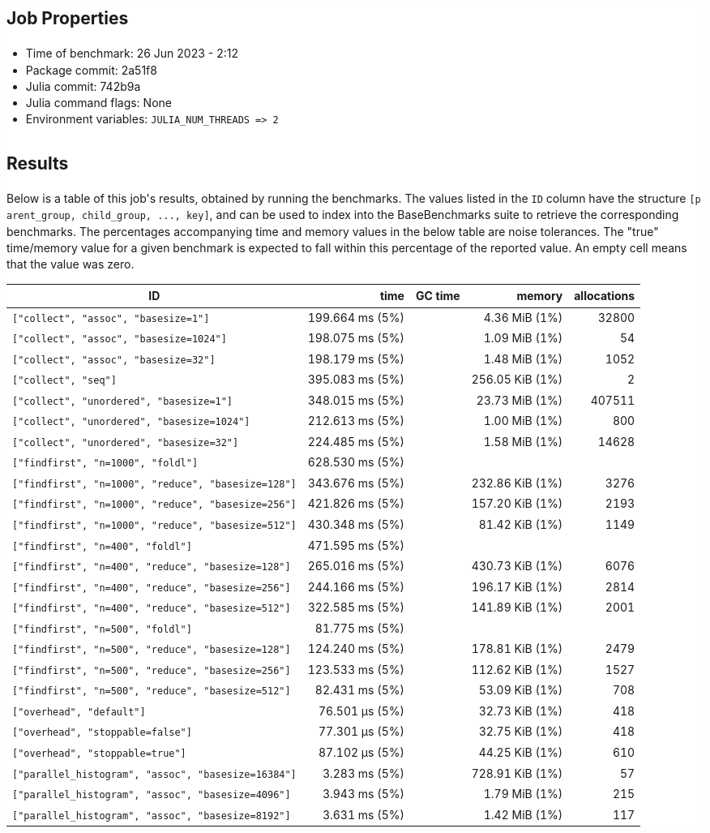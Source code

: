 ## Job Properties
* Time of benchmark: 26 Jun 2023 - 2:12
* Package commit: 2a51f8
* Julia commit: 742b9a
* Julia command flags: None
* Environment variables: `JULIA_NUM_THREADS => 2`

## Results
Below is a table of this job's results, obtained by running the benchmarks.
The values listed in the `ID` column have the structure `[parent_group, child_group, ..., key]`, and can be used to
index into the BaseBenchmarks suite to retrieve the corresponding benchmarks.
The percentages accompanying time and memory values in the below table are noise tolerances. The "true"
time/memory value for a given benchmark is expected to fall within this percentage of the reported value.
An empty cell means that the value was zero.

| ID                                                  | time            | GC time | memory          | allocations |
|-----------------------------------------------------|----------------:|--------:|----------------:|------------:|
| `["collect", "assoc", "basesize=1"]`                | 199.664 ms (5%) |         |   4.36 MiB (1%) |       32800 |
| `["collect", "assoc", "basesize=1024"]`             | 198.075 ms (5%) |         |   1.09 MiB (1%) |          54 |
| `["collect", "assoc", "basesize=32"]`               | 198.179 ms (5%) |         |   1.48 MiB (1%) |        1052 |
| `["collect", "seq"]`                                | 395.083 ms (5%) |         | 256.05 KiB (1%) |           2 |
| `["collect", "unordered", "basesize=1"]`            | 348.015 ms (5%) |         |  23.73 MiB (1%) |      407511 |
| `["collect", "unordered", "basesize=1024"]`         | 212.613 ms (5%) |         |   1.00 MiB (1%) |         800 |
| `["collect", "unordered", "basesize=32"]`           | 224.485 ms (5%) |         |   1.58 MiB (1%) |       14628 |
| `["findfirst", "n=1000", "foldl"]`                  | 628.530 ms (5%) |         |                 |             |
| `["findfirst", "n=1000", "reduce", "basesize=128"]` | 343.676 ms (5%) |         | 232.86 KiB (1%) |        3276 |
| `["findfirst", "n=1000", "reduce", "basesize=256"]` | 421.826 ms (5%) |         | 157.20 KiB (1%) |        2193 |
| `["findfirst", "n=1000", "reduce", "basesize=512"]` | 430.348 ms (5%) |         |  81.42 KiB (1%) |        1149 |
| `["findfirst", "n=400", "foldl"]`                   | 471.595 ms (5%) |         |                 |             |
| `["findfirst", "n=400", "reduce", "basesize=128"]`  | 265.016 ms (5%) |         | 430.73 KiB (1%) |        6076 |
| `["findfirst", "n=400", "reduce", "basesize=256"]`  | 244.166 ms (5%) |         | 196.17 KiB (1%) |        2814 |
| `["findfirst", "n=400", "reduce", "basesize=512"]`  | 322.585 ms (5%) |         | 141.89 KiB (1%) |        2001 |
| `["findfirst", "n=500", "foldl"]`                   |  81.775 ms (5%) |         |                 |             |
| `["findfirst", "n=500", "reduce", "basesize=128"]`  | 124.240 ms (5%) |         | 178.81 KiB (1%) |        2479 |
| `["findfirst", "n=500", "reduce", "basesize=256"]`  | 123.533 ms (5%) |         | 112.62 KiB (1%) |        1527 |
| `["findfirst", "n=500", "reduce", "basesize=512"]`  |  82.431 ms (5%) |         |  53.09 KiB (1%) |         708 |
| `["overhead", "default"]`                           |  76.501 μs (5%) |         |  32.73 KiB (1%) |         418 |
| `["overhead", "stoppable=false"]`                   |  77.301 μs (5%) |         |  32.75 KiB (1%) |         418 |
| `["overhead", "stoppable=true"]`                    |  87.102 μs (5%) |         |  44.25 KiB (1%) |         610 |
| `["parallel_histogram", "assoc", "basesize=16384"]` |   3.283 ms (5%) |         | 728.91 KiB (1%) |          57 |
| `["parallel_histogram", "assoc", "basesize=4096"]`  |   3.943 ms (5%) |         |   1.79 MiB (1%) |         215 |
| `["parallel_histogram", "assoc", "basesize=8192"]`  |   3.631 ms (5%) |         |   1.42 MiB (1%) |         117 |